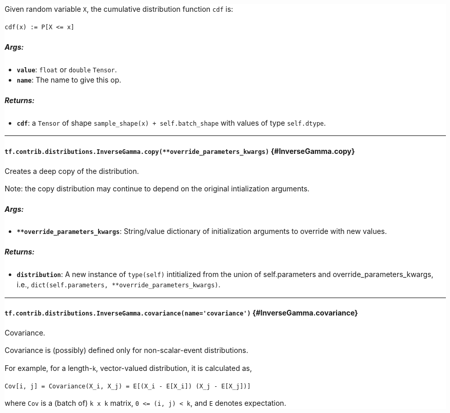 Given random variable `X`, the cumulative distribution function `cdf` is:

```
cdf(x) := P[X <= x]
```

##### Args:


*  <b>`value`</b>: `float` or `double` `Tensor`.
*  <b>`name`</b>: The name to give this op.

##### Returns:


*  <b>`cdf`</b>: a `Tensor` of shape `sample_shape(x) + self.batch_shape` with
    values of type `self.dtype`.


- - -

#### `tf.contrib.distributions.InverseGamma.copy(**override_parameters_kwargs)` {#InverseGamma.copy}

Creates a deep copy of the distribution.

Note: the copy distribution may continue to depend on the original
intialization arguments.

##### Args:


*  <b>`**override_parameters_kwargs`</b>: String/value dictionary of initialization
    arguments to override with new values.

##### Returns:


*  <b>`distribution`</b>: A new instance of `type(self)` intitialized from the union
    of self.parameters and override_parameters_kwargs, i.e.,
    `dict(self.parameters, **override_parameters_kwargs)`.


- - -

#### `tf.contrib.distributions.InverseGamma.covariance(name='covariance')` {#InverseGamma.covariance}

Covariance.

Covariance is (possibly) defined only for non-scalar-event distributions.

For example, for a length-`k`, vector-valued distribution, it is calculated
as,

```none
Cov[i, j] = Covariance(X_i, X_j) = E[(X_i - E[X_i]) (X_j - E[X_j])]
```

where `Cov` is a (batch of) `k x k` matrix, `0 <= (i, j) < k`, and `E`
denotes expectation.
